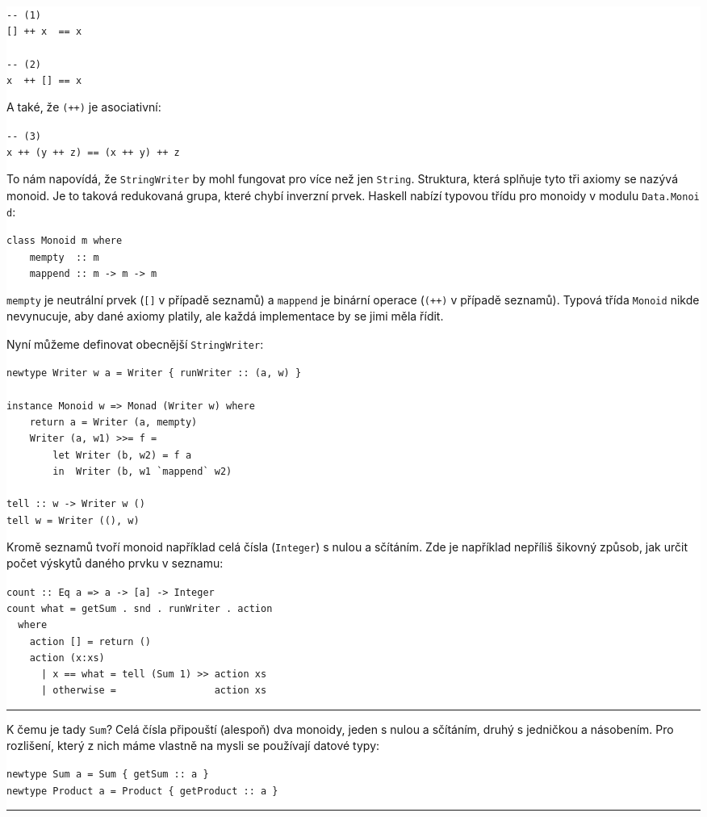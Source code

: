     -- (1)
    [] ++ x  == x

    -- (2)
    x  ++ [] == x

A také, že `(++)` je asociativní:

    -- (3)
    x ++ (y ++ z) == (x ++ y) ++ z

To nám napovídá, že `StringWriter` by mohl fungovat pro více než jen `String`. Struktura, která splňuje tyto tři axiomy se nazývá monoid. Je to taková redukovaná grupa, které chybí inverzní prvek. Haskell nabízí typovou třídu pro monoidy v modulu `Data.Monoid`:

    class Monoid m where
        mempty  :: m
        mappend :: m -> m -> m

`mempty` je neutrální prvek (`[]` v případě seznamů) a `mappend` je binární operace (`(++)` v případě seznamů). Typová třída `Monoid` nikde nevynucuje, aby dané axiomy platily, ale každá implementace by se jimi měla řídit.

Nyní můžeme definovat obecnější `StringWriter`:

    newtype Writer w a = Writer { runWriter :: (a, w) }

    instance Monoid w => Monad (Writer w) where
        return a = Writer (a, mempty)
        Writer (a, w1) >>= f =
            let Writer (b, w2) = f a
            in  Writer (b, w1 `mappend` w2)

    tell :: w -> Writer w ()
    tell w = Writer ((), w)

Kromě seznamů tvoří monoid například celá čísla (`Integer`) s nulou a sčítáním. Zde je například nepříliš šikovný způsob, jak určit počet výskytů daného prvku v seznamu:

    count :: Eq a => a -> [a] -> Integer
    count what = getSum . snd . runWriter . action
      where
        action [] = return ()
        action (x:xs)
          | x == what = tell (Sum 1) >> action xs
          | otherwise =                 action xs

* * *

K čemu je tady `Sum`? Celá čísla připouští (alespoň) dva monoidy, jeden s nulou a sčítáním, druhý s jedničkou a násobením. Pro rozlišení, který z nich máme vlastně na mysli se používají datové typy:

    newtype Sum a = Sum { getSum :: a }
    newtype Product a = Product { getProduct :: a }

* * *
